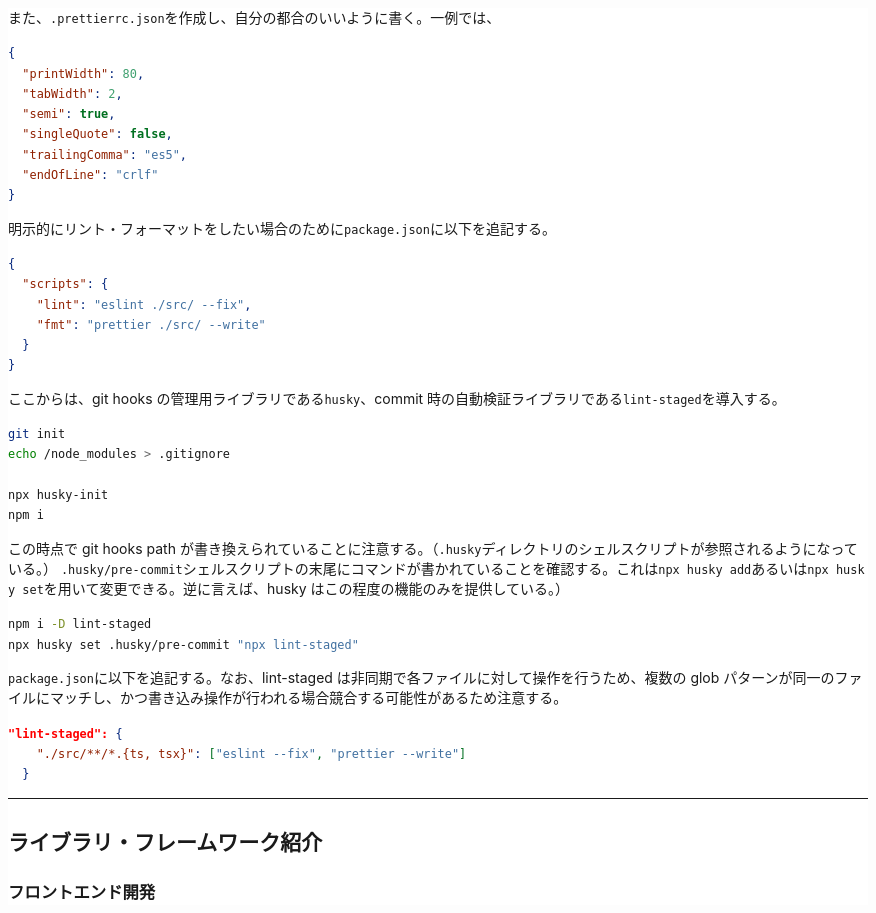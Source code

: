 また、`.prettierrc.json`を作成し、自分の都合のいいように書く。一例では、

```json
{
  "printWidth": 80,
  "tabWidth": 2,
  "semi": true,
  "singleQuote": false,
  "trailingComma": "es5",
  "endOfLine": "crlf"
}
```

明示的にリント・フォーマットをしたい場合のために`package.json`に以下を追記する。

```json
{
  "scripts": {
    "lint": "eslint ./src/ --fix",
    "fmt": "prettier ./src/ --write"
  }
}
```

ここからは、git hooks の管理用ライブラリである`husky`、commit 時の自動検証ライブラリである`lint-staged`を導入する。

```bash
git init
echo /node_modules > .gitignore

npx husky-init
npm i
```

この時点で git hooks path が書き換えられていることに注意する。（`.husky`ディレクトリのシェルスクリプトが参照されるようになっている。）
`.husky/pre-commit`シェルスクリプトの末尾にコマンドが書かれていることを確認する。これは`npx husky add`あるいは`npx husky set`を用いて変更できる。逆に言えば、husky はこの程度の機能のみを提供している。）

```bash
npm i -D lint-staged
npx husky set .husky/pre-commit "npx lint-staged"
```

`package.json`に以下を追記する。なお、lint-staged は非同期で各ファイルに対して操作を行うため、複数の glob パターンが同一のファイルにマッチし、かつ書き込み操作が行われる場合競合する可能性があるため注意する。

```json
"lint-staged": {
    "./src/**/*.{ts, tsx}": ["eslint --fix", "prettier --write"]
  }
```

---

## ライブラリ・フレームワーク紹介

### フロントエンド開発
